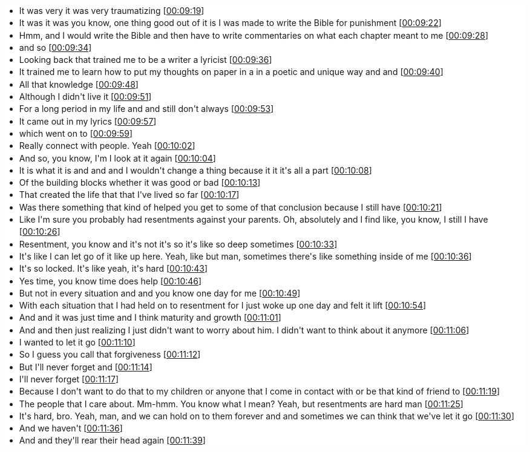 *  It was very it was very traumatizing [[00:09:19](https://www.youtube.com/watch?v=Zce4lSBWPoM&t=559.14s)]
*  It was it was you know, one thing good out of it is I was made to write the Bible for punishment [[00:09:22](https://www.youtube.com/watch?v=Zce4lSBWPoM&t=562.58s)]
*  Hmm, and I would write the Bible and then have to write commentaries on what each chapter meant to me [[00:09:28](https://www.youtube.com/watch?v=Zce4lSBWPoM&t=568.74s)]
*  and so [[00:09:34](https://www.youtube.com/watch?v=Zce4lSBWPoM&t=574.86s)]
*  Looking back that trained me to be a writer a lyricist [[00:09:36](https://www.youtube.com/watch?v=Zce4lSBWPoM&t=576.34s)]
*  It trained me to learn how to put my thoughts on paper in a in a poetic and unique way and and [[00:09:40](https://www.youtube.com/watch?v=Zce4lSBWPoM&t=580.62s)]
*  All that knowledge [[00:09:48](https://www.youtube.com/watch?v=Zce4lSBWPoM&t=588.38s)]
*  Although I didn't live it [[00:09:51](https://www.youtube.com/watch?v=Zce4lSBWPoM&t=591.22s)]
*  For a long period in my life and and still don't always [[00:09:53](https://www.youtube.com/watch?v=Zce4lSBWPoM&t=593.26s)]
*  It came out in my lyrics [[00:09:57](https://www.youtube.com/watch?v=Zce4lSBWPoM&t=597.1800000000001s)]
*  which went on to [[00:09:59](https://www.youtube.com/watch?v=Zce4lSBWPoM&t=599.58s)]
*  Really connect with people. Yeah [[00:10:02](https://www.youtube.com/watch?v=Zce4lSBWPoM&t=602.1s)]
*  And so, you know, I'm I look at it again [[00:10:04](https://www.youtube.com/watch?v=Zce4lSBWPoM&t=604.22s)]
*  It is what it is and and and I wouldn't change a thing because it it it's all a part [[00:10:08](https://www.youtube.com/watch?v=Zce4lSBWPoM&t=608.1800000000001s)]
*  Of the building blocks whether it was good or bad [[00:10:13](https://www.youtube.com/watch?v=Zce4lSBWPoM&t=613.7800000000001s)]
*  That created the life that that I've lived so far [[00:10:17](https://www.youtube.com/watch?v=Zce4lSBWPoM&t=617.26s)]
*  Was there something that kind of helped you get to some of that conclusion because I still have [[00:10:21](https://www.youtube.com/watch?v=Zce4lSBWPoM&t=621.34s)]
*  Like I'm sure you probably had resentments against your parents. Oh, absolutely and I find like, you know, I still I have [[00:10:26](https://www.youtube.com/watch?v=Zce4lSBWPoM&t=626.26s)]
*  Resentment, you know and it's not it's so it's like so deep sometimes [[00:10:33](https://www.youtube.com/watch?v=Zce4lSBWPoM&t=633.26s)]
*  It's like I can let go of it like up here. Yeah, like but man, sometimes there's like something inside of me [[00:10:36](https://www.youtube.com/watch?v=Zce4lSBWPoM&t=636.7800000000001s)]
*  It's so locked. It's like yeah, it's hard [[00:10:43](https://www.youtube.com/watch?v=Zce4lSBWPoM&t=643.58s)]
*  Yes time, you know time does help [[00:10:46](https://www.youtube.com/watch?v=Zce4lSBWPoM&t=646.22s)]
*  But not in every situation and and you know one day for me [[00:10:49](https://www.youtube.com/watch?v=Zce4lSBWPoM&t=649.34s)]
*  With each situation that I had held on to resentment for I just woke up one day and felt it lift [[00:10:54](https://www.youtube.com/watch?v=Zce4lSBWPoM&t=654.5400000000001s)]
*  And and it was just time and I think maturity and growth [[00:11:01](https://www.youtube.com/watch?v=Zce4lSBWPoM&t=661.3000000000001s)]
*  And and then just realizing I just didn't want to worry about him. I didn't want to think about it anymore [[00:11:06](https://www.youtube.com/watch?v=Zce4lSBWPoM&t=666.1800000000001s)]
*  I wanted to let it go [[00:11:10](https://www.youtube.com/watch?v=Zce4lSBWPoM&t=670.4200000000001s)]
*  So I guess you call that forgiveness [[00:11:12](https://www.youtube.com/watch?v=Zce4lSBWPoM&t=672.46s)]
*  But I'll never forget and [[00:11:14](https://www.youtube.com/watch?v=Zce4lSBWPoM&t=674.98s)]
*  I'll never forget [[00:11:17](https://www.youtube.com/watch?v=Zce4lSBWPoM&t=677.82s)]
*  Because I don't want to do that to my children or anyone that I come in contact with or be that kind of friend to [[00:11:19](https://www.youtube.com/watch?v=Zce4lSBWPoM&t=679.02s)]
*  The people that I care about. Mm-hmm. You know what I mean? Yeah, but resentments are hard man [[00:11:25](https://www.youtube.com/watch?v=Zce4lSBWPoM&t=685.74s)]
*  It's hard, bro. Yeah, man, and we can hold on to them forever and and sometimes we can think that we've let it go [[00:11:30](https://www.youtube.com/watch?v=Zce4lSBWPoM&t=690.38s)]
*  And we haven't [[00:11:36](https://www.youtube.com/watch?v=Zce4lSBWPoM&t=696.62s)]
*  And and they'll rear their head again [[00:11:39](https://www.youtube.com/watch?v=Zce4lSBWPoM&t=699.22s)]